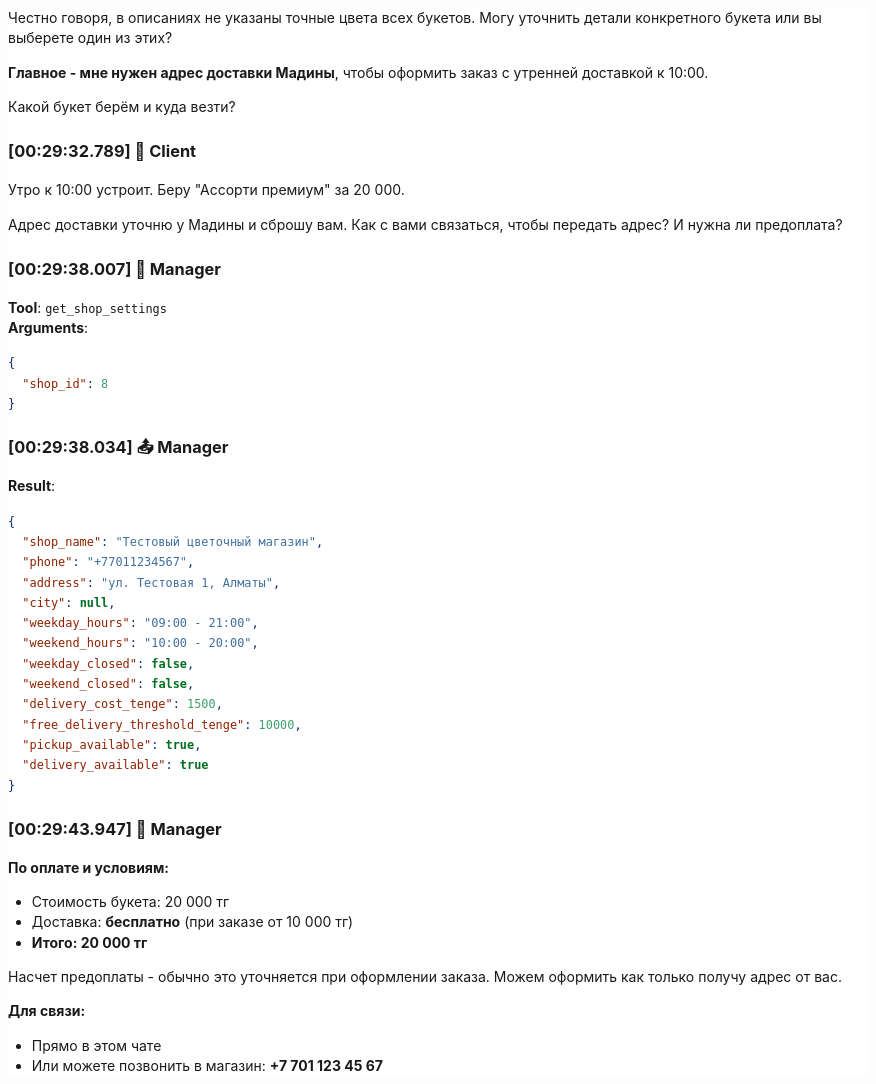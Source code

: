Честно говоря, в описаниях не указаны точные цвета всех букетов. Могу уточнить детали конкретного букета или вы выберете один из этих?

**Главное - мне нужен адрес доставки Мадины**, чтобы оформить заказ с утренней доставкой к 10:00. 

Какой букет берём и куда везти?

### [00:29:32.789] 👤 Client
Утро к 10:00 устроит. Беру "Ассорти премиум" за 20 000. 

Адрес доставки уточню у Мадины и сброшу вам. Как с вами связаться, чтобы передать адрес? И нужна ли предоплата?

### [00:29:38.007] 🔧 Manager
**Tool**: `get_shop_settings`  
**Arguments**:
```json
{
  "shop_id": 8
}
```

### [00:29:38.034] 📤 Manager
**Result**:
```json
{
  "shop_name": "Тестовый цветочный магазин",
  "phone": "+77011234567",
  "address": "ул. Тестовая 1, Алматы",
  "city": null,
  "weekday_hours": "09:00 - 21:00",
  "weekend_hours": "10:00 - 20:00",
  "weekday_closed": false,
  "weekend_closed": false,
  "delivery_cost_tenge": 1500,
  "free_delivery_threshold_tenge": 10000,
  "pickup_available": true,
  "delivery_available": true
}
```

### [00:29:43.947] 🤖 Manager
**По оплате и условиям:**
- Стоимость букета: 20 000 тг
- Доставка: **бесплатно** (при заказе от 10 000 тг)
- **Итого: 20 000 тг**

Насчет предоплаты - обычно это уточняется при оформлении заказа. Можем оформить как только получу адрес от вас.

**Для связи:**
- Прямо в этом чате
- Или можете позвонить в магазин: **+7 701 123 45 67**
